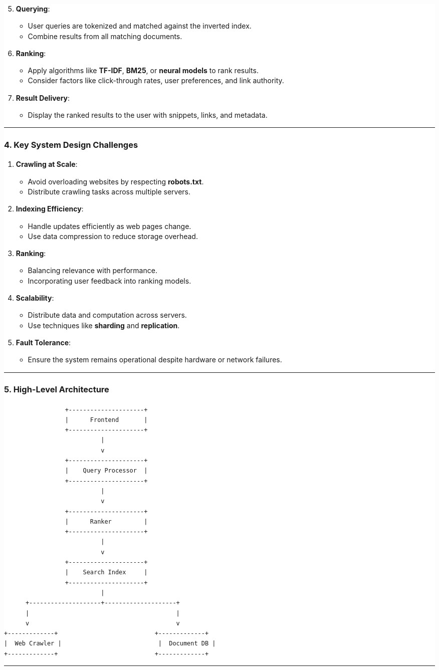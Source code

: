 5. **Querying**:
   - User queries are tokenized and matched against the inverted index.
   - Combine results from all matching documents.

6. **Ranking**:
   - Apply algorithms like **TF-IDF**, **BM25**, or **neural models** to rank results.
   - Consider factors like click-through rates, user preferences, and link authority.

7. **Result Delivery**:
   - Display the ranked results to the user with snippets, links, and metadata.

---

### **4. Key System Design Challenges**

1. **Crawling at Scale**:
   - Avoid overloading websites by respecting **robots.txt**.
   - Distribute crawling tasks across multiple servers.

2. **Indexing Efficiency**:
   - Handle updates efficiently as web pages change.
   - Use data compression to reduce storage overhead.

3. **Ranking**:
   - Balancing relevance with performance.
   - Incorporating user feedback into ranking models.

4. **Scalability**:
   - Distribute data and computation across servers.
   - Use techniques like **sharding** and **replication**.

5. **Fault Tolerance**:
   - Ensure the system remains operational despite hardware or network failures.

---

### **5. High-Level Architecture**

```
                 +---------------------+
                 |      Frontend       |
                 +---------------------+
                           |
                           v
                 +---------------------+
                 |    Query Processor  |
                 +---------------------+
                           |
                           v
                 +---------------------+
                 |      Ranker         |
                 +---------------------+
                           |
                           v
                 +---------------------+
                 |    Search Index     |
                 +---------------------+
                           |
      +--------------------+--------------------+
      |                                         |
      v                                         v
+-------------+                           +-------------+
|  Web Crawler |                           |  Document DB |
+-------------+                           +-------------+
```

---
